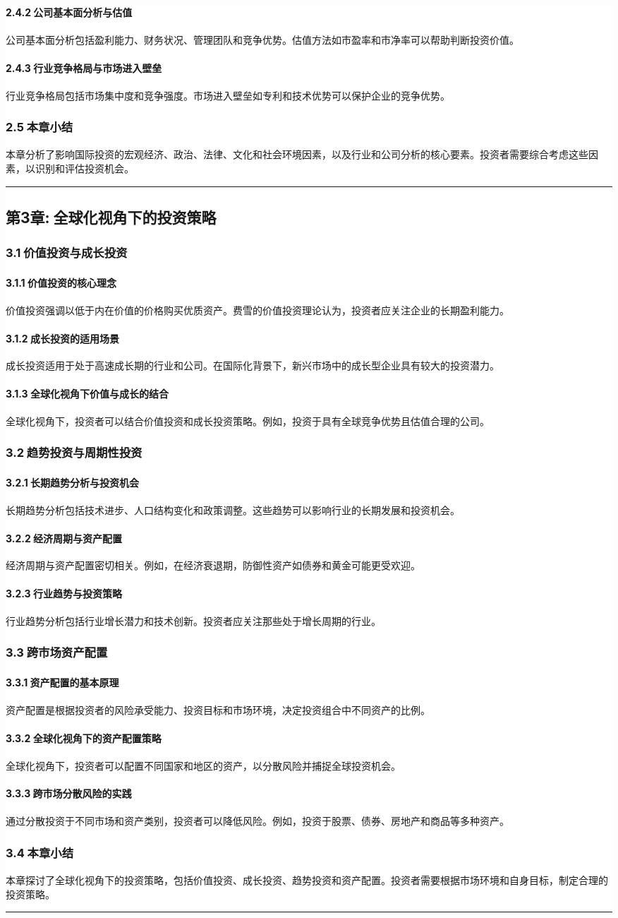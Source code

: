 #### 2.4.2 公司基本面分析与估值
公司基本面分析包括盈利能力、财务状况、管理团队和竞争优势。估值方法如市盈率和市净率可以帮助判断投资价值。

#### 2.4.3 行业竞争格局与市场进入壁垒
行业竞争格局包括市场集中度和竞争强度。市场进入壁垒如专利和技术优势可以保护企业的竞争优势。

### 2.5 本章小结
本章分析了影响国际投资的宏观经济、政治、法律、文化和社会环境因素，以及行业和公司分析的核心要素。投资者需要综合考虑这些因素，以识别和评估投资机会。

---

## 第3章: 全球化视角下的投资策略

### 3.1 价值投资与成长投资

#### 3.1.1 价值投资的核心理念
价值投资强调以低于内在价值的价格购买优质资产。费雪的价值投资理论认为，投资者应关注企业的长期盈利能力。

#### 3.1.2 成长投资的适用场景
成长投资适用于处于高速成长期的行业和公司。在国际化背景下，新兴市场中的成长型企业具有较大的投资潜力。

#### 3.1.3 全球化视角下价值与成长的结合
全球化视角下，投资者可以结合价值投资和成长投资策略。例如，投资于具有全球竞争优势且估值合理的公司。

### 3.2 趋势投资与周期性投资

#### 3.2.1 长期趋势分析与投资机会
长期趋势分析包括技术进步、人口结构变化和政策调整。这些趋势可以影响行业的长期发展和投资机会。

#### 3.2.2 经济周期与资产配置
经济周期与资产配置密切相关。例如，在经济衰退期，防御性资产如债券和黄金可能更受欢迎。

#### 3.2.3 行业趋势与投资策略
行业趋势分析包括行业增长潜力和技术创新。投资者应关注那些处于增长周期的行业。

### 3.3 跨市场资产配置

#### 3.3.1 资产配置的基本原理
资产配置是根据投资者的风险承受能力、投资目标和市场环境，决定投资组合中不同资产的比例。

#### 3.3.2 全球化视角下的资产配置策略
全球化视角下，投资者可以配置不同国家和地区的资产，以分散风险并捕捉全球投资机会。

#### 3.3.3 跨市场分散风险的实践
通过分散投资于不同市场和资产类别，投资者可以降低风险。例如，投资于股票、债券、房地产和商品等多种资产。

### 3.4 本章小结
本章探讨了全球化视角下的投资策略，包括价值投资、成长投资、趋势投资和资产配置。投资者需要根据市场环境和自身目标，制定合理的投资策略。

---

